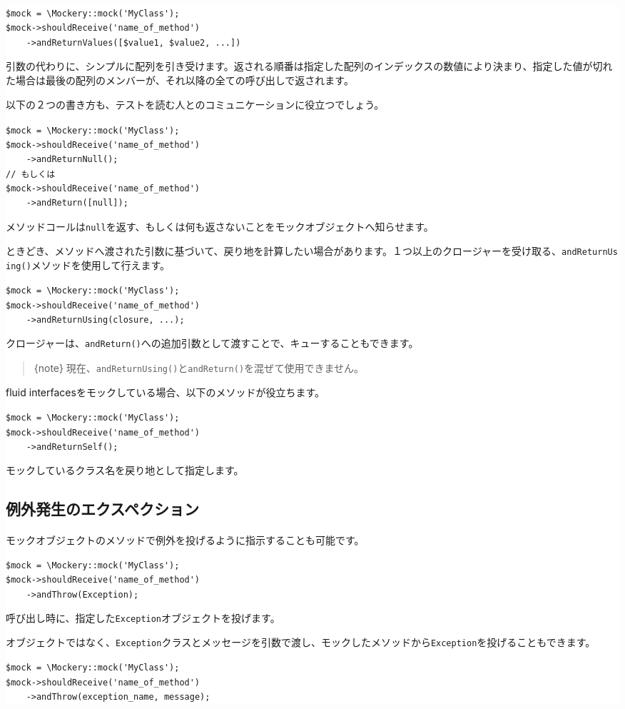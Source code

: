 ``` {.php}
$mock = \Mockery::mock('MyClass');
$mock->shouldReceive('name_of_method')
    ->andReturnValues([$value1, $value2, ...])
```

引数の代わりに、シンプルに配列を引き受けます。返される順番は指定した配列のインデックスの数値により決まり、指定した値が切れた場合は最後の配列のメンバーが、それ以降の全ての呼び出しで返されます。

以下の２つの書き方も、テストを読む人とのコミュニケーションに役立つでしょう。

``` {.php}
$mock = \Mockery::mock('MyClass');
$mock->shouldReceive('name_of_method')
    ->andReturnNull();
// もしくは
$mock->shouldReceive('name_of_method')
    ->andReturn([null]);
```

メソッドコールは`null`を返す、もしくは何も返さないことをモックオブジェクトへ知らせます。

ときどき、メソッドへ渡された引数に基づいて、戻り地を計算したい場合があります。１つ以上のクロージャーを受け取る、`andReturnUsing()`メソッドを使用して行えます。

``` {.php}
$mock = \Mockery::mock('MyClass');
$mock->shouldReceive('name_of_method')
    ->andReturnUsing(closure, ...);
```

クロージャーは、`andReturn()`への追加引数として渡すことで、キューすることもできます。

> {note} 現在、`andReturnUsing()`と`andReturn()`を混ぜて使用できません。

fluid interfacesをモックしている場合、以下のメソッドが役立ちます。

``` {.php}
$mock = \Mockery::mock('MyClass');
$mock->shouldReceive('name_of_method')
    ->andReturnSelf();
```

モックしているクラス名を戻り地として指定します。

例外発生のエクスペクション
--------------------------

モックオブジェクトのメソッドで例外を投げるように指示することも可能です。

``` {.php}
$mock = \Mockery::mock('MyClass');
$mock->shouldReceive('name_of_method')
    ->andThrow(Exception);
```

呼び出し時に、指定した`Exception`オブジェクトを投げます。

オブジェクトではなく、`Exception`クラスとメッセージを引数で渡し、モックしたメソッドから`Exception`を投げることもできます。

``` {.php}
$mock = \Mockery::mock('MyClass');
$mock->shouldReceive('name_of_method')
    ->andThrow(exception_name, message);
```
